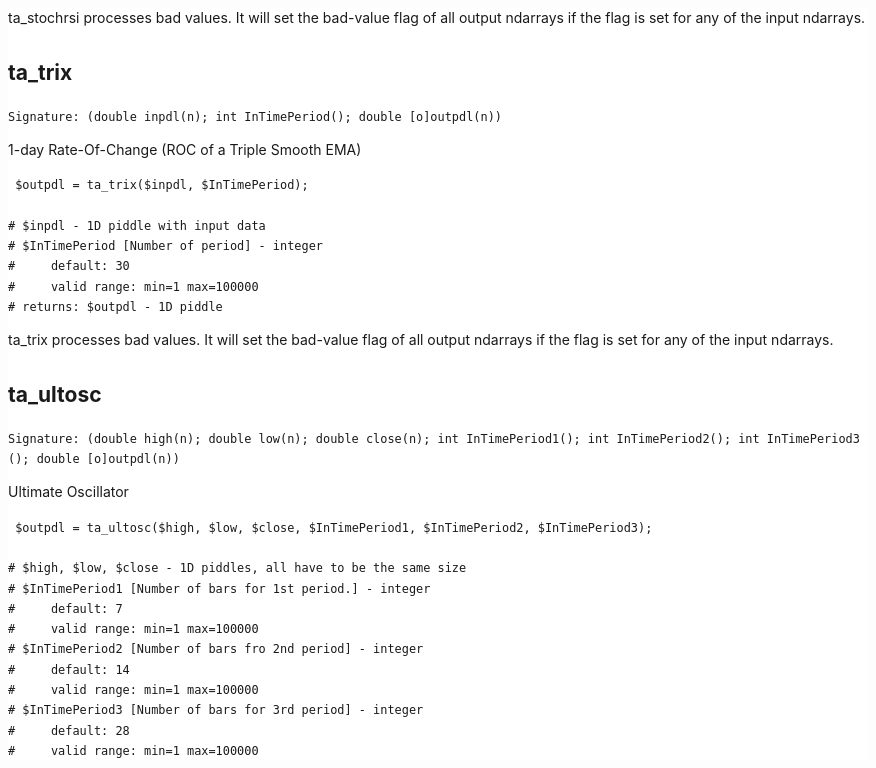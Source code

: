 ta\_stochrsi processes bad values.
It will set the bad-value flag of all output ndarrays if the flag is set for any of the input ndarrays.

## ta\_trix

    Signature: (double inpdl(n); int InTimePeriod(); double [o]outpdl(n))

1-day Rate-Of-Change (ROC of a Triple Smooth EMA)

     $outpdl = ta_trix($inpdl, $InTimePeriod);

    # $inpdl - 1D piddle with input data
    # $InTimePeriod [Number of period] - integer
    #     default: 30
    #     valid range: min=1 max=100000
    # returns: $outpdl - 1D piddle

ta\_trix processes bad values.
It will set the bad-value flag of all output ndarrays if the flag is set for any of the input ndarrays.

## ta\_ultosc

    Signature: (double high(n); double low(n); double close(n); int InTimePeriod1(); int InTimePeriod2(); int InTimePeriod3(); double [o]outpdl(n))

Ultimate Oscillator

     $outpdl = ta_ultosc($high, $low, $close, $InTimePeriod1, $InTimePeriod2, $InTimePeriod3);

    # $high, $low, $close - 1D piddles, all have to be the same size
    # $InTimePeriod1 [Number of bars for 1st period.] - integer
    #     default: 7
    #     valid range: min=1 max=100000
    # $InTimePeriod2 [Number of bars fro 2nd period] - integer
    #     default: 14
    #     valid range: min=1 max=100000
    # $InTimePeriod3 [Number of bars for 3rd period] - integer
    #     default: 28
    #     valid range: min=1 max=100000